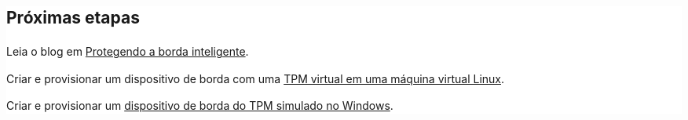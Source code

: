 ## <a name="next-steps"></a>Próximas etapas

Leia o blog em [ Protegendo a borda inteligente](https://azure.microsoft.com/blog/securing-the-intelligent-edge/).

Criar e provisionar um dispositivo de borda com uma [TPM virtual em uma máquina virtual Linux](how-to-auto-provision-simulated-device-linux.md).

Criar e provisionar um [dispositivo de borda do TPM simulado no Windows](how-to-auto-provision-simulated-device-windows.md).


[lnk-edge-blog]: https://azure.microsoft.com/blog/securing-the-intelligent-edge/
